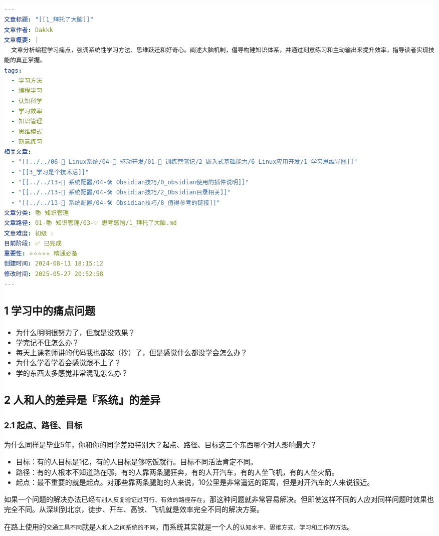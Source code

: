 ```yaml
---
文章标题: "[[1_拜托了大脑]]"
文章作者: Dakkk
文章概要: |
  文章分析编程学习痛点，强调系统性学习方法、思维跃迁和好奇心。阐述大脑机制，倡导构建知识体系，并通过刻意练习和主动输出来提升效率，指导读者实现技能的真正掌握。
tags:
  - 学习方法
  - 编程学习
  - 认知科学
  - 学习效率
  - 知识管理
  - 思维模式
  - 刻意练习
相关文章:
  - "[[../../06-🐧 Linux系统/04-🔌 驱动开发/01-📝 训练营笔记/2_嵌入式基础能力/6_Linux应用开发/1_学习思维导图]]"
  - "[[3_学习是个技术活]]"
  - "[[../../13-🔧 系统配置/04-🛠️ Obsidian技巧/0_obsidian使用的插件说明]]"
  - "[[../../13-🔧 系统配置/04-🛠️ Obsidian技巧/2_Obsidian目录相关]]"
  - "[[../../13-🔧 系统配置/04-🛠️ Obsidian技巧/8_值得参考的链接]]"
文章分类: 📚 知识管理
文章路径: 01-📚 知识管理/03-💡 思考感悟/1_拜托了大脑.md
文章难度: 初级 💧
目前阶段: ✅ 已完成
重要性: ⭐⭐⭐⭐⭐ 精通必备
创建时间: 2024-08-11 18:15:12
修改时间: 2025-05-27 20:52:58
---
```


## 1 学习中的痛点问题

- 为什么明明很努力了，但就是没效果？
- 学完记不住怎么办？
- 每天上课老师讲的代码我也都敲（抄）了，但是感觉什么都没学会怎么办？
- 为什么学着学着会感觉跟不上了？
- 学的东西太多感觉非常混乱怎么办？

## 2 人和人的差异是『系统』的差异

### 2.1 起点、路径、目标

为什么同样是毕业5年，你和你的同学差距特别大？起点、路径、目标这三个东西哪个对人影响最大？

- 目标：有的人目标是1亿，有的人目标是够吃饭就行。目标不同活法肯定不同。
- 路径：有的人根本不知道路在哪，有的人靠两条腿狂奔，有的人开汽车，有的人坐飞机，有的人坐火箭。
- 起点：最不重要的就是起点。对那些靠两条腿跑的人来说，10公里是非常遥远的距离，但是对开汽车的人来说很近。

如果一个问题的解决办法已经`有别人反复验证过可行、有效的路径存在`，那这种问题就非常容易解决。但即使这样不同的人应对同样问题时效果也完全不同。从深圳到北京，徒步、开车、高铁、飞机就是效率完全不同的解决方案。

在路上使用的`交通工具不同`就是`人和人之间系统的不同`，而系统其实就是一个人的`认知水平、思维方式、学习和工作的方法`。
